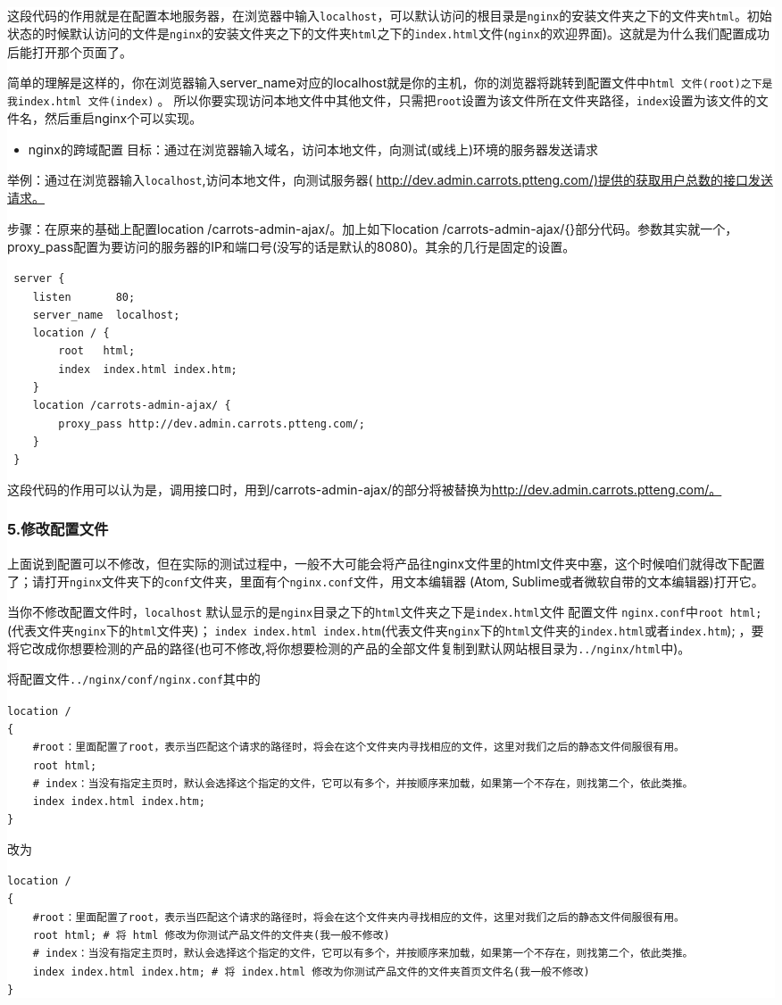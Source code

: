 这段代码的作用就是在配置本地服务器，在浏览器中输入`localhost`，可以默认访问的根目录是`nginx`的安装文件夹之下的文件夹`html`。初始状态的时候默认访问的文件是`nginx`的安装文件夹之下的文件夹`html`之下的`index.html`文件(`nginx`的欢迎界面)。这就是为什么我们配置成功后能打开那个页面了。

简单的理解是这样的，你在浏览器输入server_name对应的localhost就是你的主机，你的浏览器将跳转到配置文件中`html 文件(root)之下是我index.html 文件(index)` 。 所以你要实现访问本地文件中其他文件，只需把`root`设置为该文件所在文件夹路径，`index`设置为该文件的文件名，然后重启nginx个可以实现。

- nginx的跨域配置 目标：通过在浏览器输入域名，访问本地文件，向测试(或线上)环境的服务器发送请求

举例：通过在浏览器输入`localhost`,访问本地文件，向测试服务器( <http://dev.admin.carrots.ptteng.com/)提供的获取用户总数的接口发送请求。>

步骤：在原来的基础上配置location /carrots-admin-ajax/。加上如下location /carrots-admin-ajax/{}部分代码。参数其实就一个，proxy_pass配置为要访问的服务器的IP和端口号(没写的话是默认的8080)。其余的几行是固定的设置。

```
 server {
    listen       80;
    server_name  localhost;
    location / {
        root   html;
        index  index.html index.htm;
    }
    location /carrots-admin-ajax/ {
        proxy_pass http://dev.admin.carrots.ptteng.com/;
    }
 }
```

这段代码的作用可以认为是，调用接口时，用到/carrots-admin-ajax/的部分将被替换为<http://dev.admin.carrots.ptteng.com/。>

### 5.修改配置文件

上面说到配置可以不修改，但在实际的测试过程中，一般不大可能会将产品往nginx文件里的html文件夹中塞，这个时候咱们就得改下配置了；请打开`nginx`文件夹下的`conf`文件夹，里面有个`nginx.conf`文件，用文本编辑器 (Atom, Sublime或者微软自带的文本编辑器)打开它。

当你不修改配置文件时，`localhost` 默认显示的是`nginx`目录之下的`html`文件夹之下是`index.html`文件 配置文件 `nginx.conf`中`root html;`(代表文件夹`nginx`下的`html`文件夹)； `index index.html index.htm`(代表文件夹`nginx`下的`html`文件夹的`index.html`或者`index.htm`); ，要将它改成你想要检测的产品的路径(也可不修改,将你想要检测的产品的全部文件复制到默认网站根目录为`../nginx/html`中)。

将配置文件`../nginx/conf/nginx.conf`其中的

```
location /
{
    #root：里面配置了root，表示当匹配这个请求的路径时，将会在这个文件夹内寻找相应的文件，这里对我们之后的静态文件伺服很有用。
    root html;
    # index：当没有指定主页时，默认会选择这个指定的文件，它可以有多个，并按顺序来加载，如果第一个不存在，则找第二个，依此类推。
    index index.html index.htm;
}
```

改为

```
location /
{
    #root：里面配置了root，表示当匹配这个请求的路径时，将会在这个文件夹内寻找相应的文件，这里对我们之后的静态文件伺服很有用。
    root html; # 将 html 修改为你测试产品文件的文件夹(我一般不修改)
    # index：当没有指定主页时，默认会选择这个指定的文件，它可以有多个，并按顺序来加载，如果第一个不存在，则找第二个，依此类推。
    index index.html index.htm; # 将 index.html 修改为你测试产品文件的文件夹首页文件名(我一般不修改)
}
```
